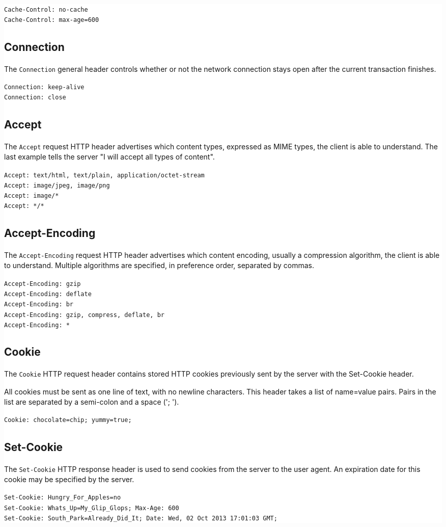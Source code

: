 	Cache-Control: no-cache
	Cache-Control: max-age=600


Connection
----------
The `Connection` general header controls whether or not the network connection
stays open after the current transaction finishes.

	Connection: keep-alive
	Connection: close


Accept
------
The `Accept` request HTTP header advertises which content types, expressed as
MIME types, the client is able to understand.  The last example tells the
server "I will accept all types of content".

	Accept: text/html, text/plain, application/octet-stream
	Accept: image/jpeg, image/png
	Accept: image/*
	Accept: */*


Accept-Encoding
---------------
The `Accept-Encoding` request HTTP header advertises which content encoding,
usually a compression algorithm, the client is able to understand.  Multiple
algorithms are specified, in preference order, separated by commas.

    Accept-Encoding: gzip
    Accept-Encoding: deflate
    Accept-Encoding: br
    Accept-Encoding: gzip, compress, deflate, br
    Accept-Encoding: *


Cookie
------
The `Cookie` HTTP request header contains stored HTTP cookies previously sent by
the server with the Set-Cookie header.

All cookies must be sent as one line of text, with no newline characters.  This
header takes a list of name=value pairs. Pairs in the list are separated by a
semi-colon and a space ('; ').

	Cookie: chocolate=chip; yummy=true; 


Set-Cookie
----------
The `Set-Cookie` HTTP response header is used to send cookies from the server to
the user agent.  An expiration date for this cookie may be specified by the server.

	Set-Cookie: Hungry_For_Apples=no
	Set-Cookie: Whats_Up=My_Glip_Glops; Max-Age: 600
	Set-Cookie: South_Park=Already_Did_It; Date: Wed, 02 Oct 2013 17:01:03 GMT;
